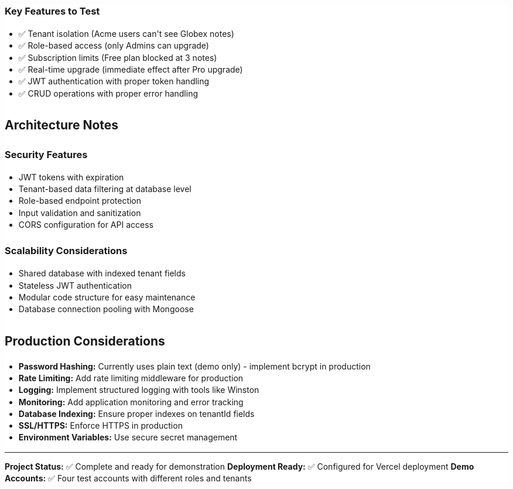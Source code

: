 ### Key Features to Test

- ✅ Tenant isolation (Acme users can't see Globex notes)
- ✅ Role-based access (only Admins can upgrade)
- ✅ Subscription limits (Free plan blocked at 3 notes)
- ✅ Real-time upgrade (immediate effect after Pro upgrade)
- ✅ JWT authentication with proper token handling
- ✅ CRUD operations with proper error handling

## Architecture Notes

### Security Features

- JWT tokens with expiration
- Tenant-based data filtering at database level
- Role-based endpoint protection
- Input validation and sanitization
- CORS configuration for API access

### Scalability Considerations

- Shared database with indexed tenant fields
- Stateless JWT authentication
- Modular code structure for easy maintenance
- Database connection pooling with Mongoose

## Production Considerations

- **Password Hashing:** Currently uses plain text (demo only) - implement bcrypt in production
- **Rate Limiting:** Add rate limiting middleware for production
- **Logging:** Implement structured logging with tools like Winston
- **Monitoring:** Add application monitoring and error tracking
- **Database Indexing:** Ensure proper indexes on tenantId fields
- **SSL/HTTPS:** Enforce HTTPS in production
- **Environment Variables:** Use secure secret management

---

**Project Status:** ✅ Complete and ready for demonstration
**Deployment Ready:** ✅ Configured for Vercel deployment
**Demo Accounts:** ✅ Four test accounts with different roles and tenants
